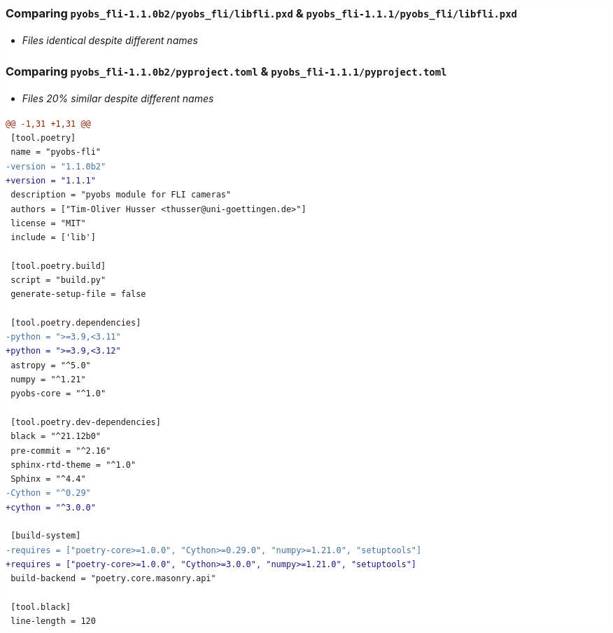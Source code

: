 ```diff
```

### Comparing `pyobs_fli-1.1.0b2/pyobs_fli/libfli.pxd` & `pyobs_fli-1.1.1/pyobs_fli/libfli.pxd`

 * *Files identical despite different names*

### Comparing `pyobs_fli-1.1.0b2/pyproject.toml` & `pyobs_fli-1.1.1/pyproject.toml`

 * *Files 20% similar despite different names*

```diff
@@ -1,31 +1,31 @@
 [tool.poetry]
 name = "pyobs-fli"
-version = "1.1.0b2"
+version = "1.1.1"
 description = "pyobs module for FLI cameras"
 authors = ["Tim-Oliver Husser <thusser@uni-goettingen.de>"]
 license = "MIT"
 include = ['lib']
 
 [tool.poetry.build]
 script = "build.py"
 generate-setup-file = false
 
 [tool.poetry.dependencies]
-python = ">=3.9,<3.11"
+python = ">=3.9,<3.12"
 astropy = "^5.0"
 numpy = "^1.21"
 pyobs-core = "^1.0"
 
 [tool.poetry.dev-dependencies]
 black = "^21.12b0"
 pre-commit = "^2.16"
 sphinx-rtd-theme = "^1.0"
 Sphinx = "^4.4"
-Cython = "^0.29"
+cython = "^3.0.0"
 
 [build-system]
-requires = ["poetry-core>=1.0.0", "Cython>=0.29.0", "numpy>=1.21.0", "setuptools"]
+requires = ["poetry-core>=1.0.0", "Cython>=3.0.0", "numpy>=1.21.0", "setuptools"]
 build-backend = "poetry.core.masonry.api"
 
 [tool.black]
 line-length = 120
```

